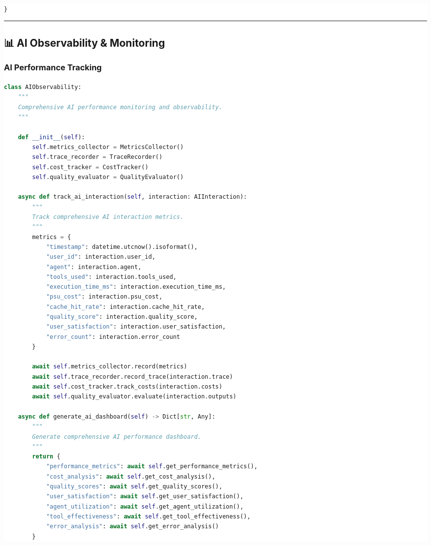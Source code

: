 ```python
}
```

---

## 📊 **AI Observability & Monitoring**

### **AI Performance Tracking**

```python
class AIObservability:
    """
    Comprehensive AI performance monitoring and observability.
    """
    
    def __init__(self):
        self.metrics_collector = MetricsCollector()
        self.trace_recorder = TraceRecorder()
        self.cost_tracker = CostTracker()
        self.quality_evaluator = QualityEvaluator()
    
    async def track_ai_interaction(self, interaction: AIInteraction):
        """
        Track comprehensive AI interaction metrics.
        """
        metrics = {
            "timestamp": datetime.utcnow().isoformat(),
            "user_id": interaction.user_id,
            "agent": interaction.agent,
            "tools_used": interaction.tools_used,
            "execution_time_ms": interaction.execution_time_ms,
            "psu_cost": interaction.psu_cost,
            "cache_hit_rate": interaction.cache_hit_rate,
            "quality_score": interaction.quality_score,
            "user_satisfaction": interaction.user_satisfaction,
            "error_count": interaction.error_count
        }
        
        await self.metrics_collector.record(metrics)
        await self.trace_recorder.record_trace(interaction.trace)
        await self.cost_tracker.track_costs(interaction.costs)
        await self.quality_evaluator.evaluate(interaction.outputs)
    
    async def generate_ai_dashboard(self) -> Dict[str, Any]:
        """
        Generate comprehensive AI performance dashboard.
        """
        return {
            "performance_metrics": await self.get_performance_metrics(),
            "cost_analysis": await self.get_cost_analysis(),
            "quality_scores": await self.get_quality_scores(),
            "user_satisfaction": await self.get_user_satisfaction(),
            "agent_utilization": await self.get_agent_utilization(),
            "tool_effectiveness": await self.get_tool_effectiveness(),
            "error_analysis": await self.get_error_analysis()
        }
```
